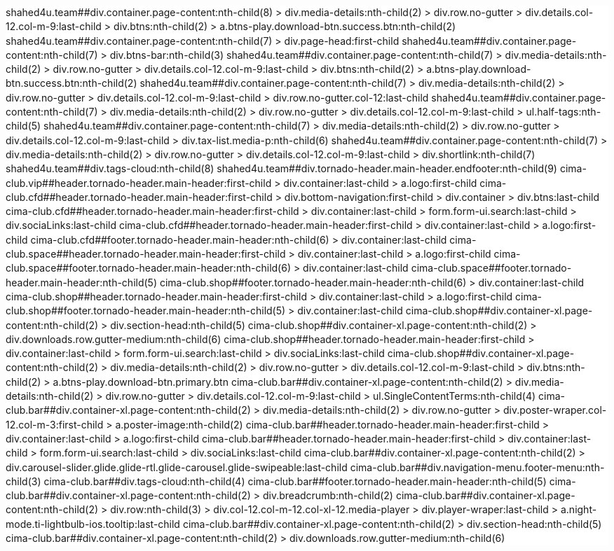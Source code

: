 shahed4u.team##div.container.page-content:nth-child(8) > div.media-details:nth-child(2) > div.row.no-gutter > div.details.col-12.col-m-9:last-child > div.btns:nth-child(2) > a.btns-play.download-btn.success.btn:nth-child(2)
shahed4u.team##div.container.page-content:nth-child(7) > div.page-head:first-child
shahed4u.team##div.container.page-content:nth-child(7) > div.btns-bar:nth-child(3)
shahed4u.team##div.container.page-content:nth-child(7) > div.media-details:nth-child(2) > div.row.no-gutter > div.details.col-12.col-m-9:last-child > div.btns:nth-child(2) > a.btns-play.download-btn.success.btn:nth-child(2)
shahed4u.team##div.container.page-content:nth-child(7) > div.media-details:nth-child(2) > div.row.no-gutter > div.details.col-12.col-m-9:last-child > div.row.no-gutter.col-12:last-child
shahed4u.team##div.container.page-content:nth-child(7) > div.media-details:nth-child(2) > div.row.no-gutter > div.details.col-12.col-m-9:last-child > ul.half-tags:nth-child(5)
shahed4u.team##div.container.page-content:nth-child(7) > div.media-details:nth-child(2) > div.row.no-gutter > div.details.col-12.col-m-9:last-child > div.tax-list.media-p:nth-child(6)
shahed4u.team##div.container.page-content:nth-child(7) > div.media-details:nth-child(2) > div.row.no-gutter > div.details.col-12.col-m-9:last-child > div.shortlink:nth-child(7)
shahed4u.team##div.tags-cloud:nth-child(8)
shahed4u.team##div.tornado-header.main-header.endfooter:nth-child(9)
cima-club.vip##header.tornado-header.main-header:first-child > div.container:last-child > a.logo:first-child
cima-club.cfd##header.tornado-header.main-header:first-child > div.bottom-navigation:first-child > div.container > div.btns:last-child
cima-club.cfd##header.tornado-header.main-header:first-child > div.container:last-child > form.form-ui.search:last-child > div.sociaLinks:last-child
cima-club.cfd##header.tornado-header.main-header:first-child > div.container:last-child > a.logo:first-child
cima-club.cfd##footer.tornado-header.main-header:nth-child(6) > div.container:last-child
cima-club.space##header.tornado-header.main-header:first-child > div.container:last-child > a.logo:first-child
cima-club.space##footer.tornado-header.main-header:nth-child(6) > div.container:last-child
cima-club.space##footer.tornado-header.main-header:nth-child(5)
cima-club.shop##footer.tornado-header.main-header:nth-child(6) > div.container:last-child
cima-club.shop##header.tornado-header.main-header:first-child > div.container:last-child > a.logo:first-child
cima-club.shop##footer.tornado-header.main-header:nth-child(5) > div.container:last-child
cima-club.shop##div.container-xl.page-content:nth-child(2) > div.section-head:nth-child(5)
cima-club.shop##div.container-xl.page-content:nth-child(2) > div.downloads.row.gutter-medium:nth-child(6)
cima-club.shop##header.tornado-header.main-header:first-child > div.container:last-child > form.form-ui.search:last-child > div.sociaLinks:last-child
cima-club.shop##div.container-xl.page-content:nth-child(2) > div.media-details:nth-child(2) > div.row.no-gutter > div.details.col-12.col-m-9:last-child > div.btns:nth-child(2) > a.btns-play.download-btn.primary.btn
cima-club.bar##div.container-xl.page-content:nth-child(2) > div.media-details:nth-child(2) > div.row.no-gutter > div.details.col-12.col-m-9:last-child > ul.SingleContentTerms:nth-child(4)
cima-club.bar##div.container-xl.page-content:nth-child(2) > div.media-details:nth-child(2) > div.row.no-gutter > div.poster-wraper.col-12.col-m-3:first-child > a.poster-image:nth-child(2)
cima-club.bar##header.tornado-header.main-header:first-child > div.container:last-child > a.logo:first-child
cima-club.bar##header.tornado-header.main-header:first-child > div.container:last-child > form.form-ui.search:last-child > div.sociaLinks:last-child
cima-club.bar##div.container-xl.page-content:nth-child(2) > div.carousel-slider.glide.glide-rtl.glide-carousel.glide-swipeable:last-child
cima-club.bar##div.navigation-menu.footer-menu:nth-child(3)
cima-club.bar##div.tags-cloud:nth-child(4)
cima-club.bar##footer.tornado-header.main-header:nth-child(5)
cima-club.bar##div.container-xl.page-content:nth-child(2) > div.breadcrumb:nth-child(2)
cima-club.bar##div.container-xl.page-content:nth-child(2) > div.row:nth-child(3) > div.col-12.col-m-12.col-xl-12.media-player > div.player-wraper:last-child > a.night-mode.ti-lightbulb-ios.tooltip:last-child
cima-club.bar##div.container-xl.page-content:nth-child(2) > div.section-head:nth-child(5)
cima-club.bar##div.container-xl.page-content:nth-child(2) > div.downloads.row.gutter-medium:nth-child(6)